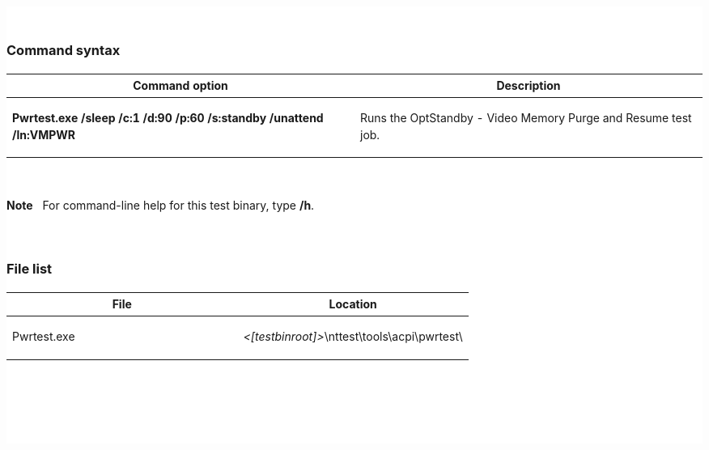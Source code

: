  

### Command syntax

<table>
<colgroup>
<col width="50%" />
<col width="50%" />
</colgroup>
<thead>
<tr class="header">
<th>Command option</th>
<th>Description</th>
</tr>
</thead>
<tbody>
<tr class="odd">
<td><p><strong>Pwrtest.exe /sleep /c:1 /d:90 /p:60 /s:standby /unattend /ln:VMPWR</strong></p></td>
<td><p>Runs the OptStandby - Video Memory Purge and Resume test job.</p></td>
</tr>
</tbody>
</table>

 

**Note**  
For command-line help for this test binary, type **/h**.

 

### File list

<table>
<colgroup>
<col width="50%" />
<col width="50%" />
</colgroup>
<thead>
<tr class="header">
<th>File</th>
<th>Location</th>
</tr>
</thead>
<tbody>
<tr class="odd">
<td><p>Pwrtest.exe</p></td>
<td><p><em>&lt;[testbinroot]&gt;</em>\nttest\tools\acpi\pwrtest\</p></td>
</tr>
</tbody>
</table>

 

 

 






